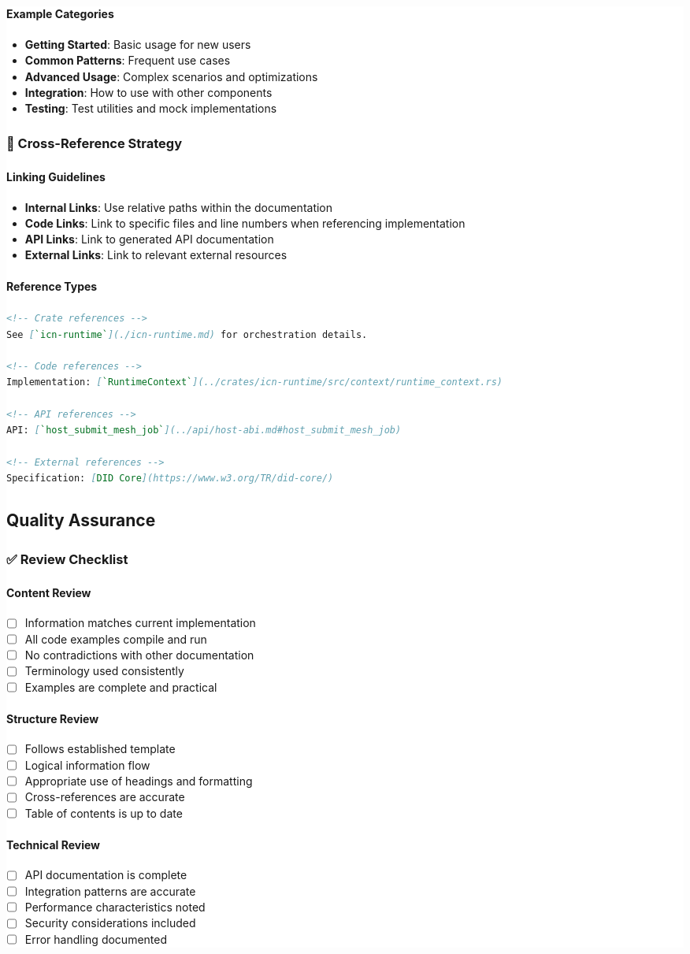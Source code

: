 #### Example Categories
- **Getting Started**: Basic usage for new users
- **Common Patterns**: Frequent use cases
- **Advanced Usage**: Complex scenarios and optimizations
- **Integration**: How to use with other components
- **Testing**: Test utilities and mock implementations

### 🔗 Cross-Reference Strategy

#### Linking Guidelines
- **Internal Links**: Use relative paths within the documentation
- **Code Links**: Link to specific files and line numbers when referencing implementation
- **API Links**: Link to generated API documentation
- **External Links**: Link to relevant external resources

#### Reference Types
```markdown
<!-- Crate references -->
See [`icn-runtime`](./icn-runtime.md) for orchestration details.

<!-- Code references -->
Implementation: [`RuntimeContext`](../crates/icn-runtime/src/context/runtime_context.rs)

<!-- API references -->
API: [`host_submit_mesh_job`](../api/host-abi.md#host_submit_mesh_job)

<!-- External references -->
Specification: [DID Core](https://www.w3.org/TR/did-core/)
```

## Quality Assurance

### ✅ Review Checklist

#### Content Review
- [ ] Information matches current implementation
- [ ] All code examples compile and run
- [ ] No contradictions with other documentation
- [ ] Terminology used consistently
- [ ] Examples are complete and practical

#### Structure Review
- [ ] Follows established template
- [ ] Logical information flow
- [ ] Appropriate use of headings and formatting
- [ ] Cross-references are accurate
- [ ] Table of contents is up to date

#### Technical Review
- [ ] API documentation is complete
- [ ] Integration patterns are accurate
- [ ] Performance characteristics noted
- [ ] Security considerations included
- [ ] Error handling documented
